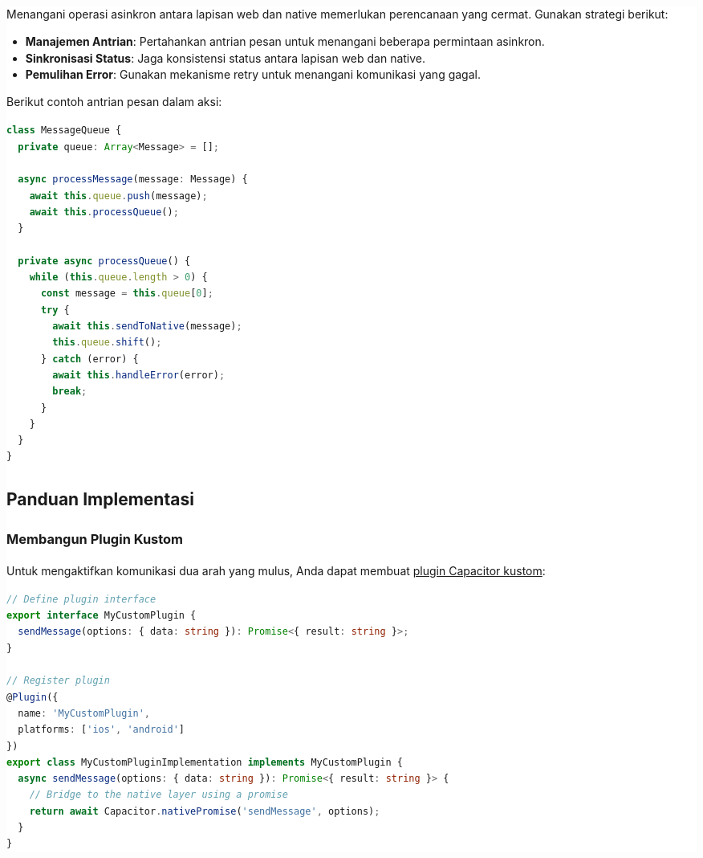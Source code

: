 Menangani operasi asinkron antara lapisan web dan native memerlukan perencanaan yang cermat. Gunakan strategi berikut:

-   **Manajemen Antrian**: Pertahankan antrian pesan untuk menangani beberapa permintaan asinkron.
-   **Sinkronisasi Status**: Jaga konsistensi status antara lapisan web dan native.
-   **Pemulihan Error**: Gunakan mekanisme retry untuk menangani komunikasi yang gagal.

Berikut contoh antrian pesan dalam aksi:

```typescript
class MessageQueue {
  private queue: Array<Message> = [];

  async processMessage(message: Message) {
    await this.queue.push(message);
    await this.processQueue();
  }

  private async processQueue() {
    while (this.queue.length > 0) {
      const message = this.queue[0];
      try {
        await this.sendToNative(message);
        this.queue.shift();
      } catch (error) {
        await this.handleError(error);
        break;
      }
    }
  }
}
```

## Panduan Implementasi

### Membangun Plugin Kustom

Untuk mengaktifkan komunikasi dua arah yang mulus, Anda dapat membuat [plugin Capacitor kustom](https://capgo.app/plugins/):

```typescript
// Define plugin interface
export interface MyCustomPlugin {
  sendMessage(options: { data: string }): Promise<{ result: string }>;
}

// Register plugin
@Plugin({
  name: 'MyCustomPlugin',
  platforms: ['ios', 'android']
})
export class MyCustomPluginImplementation implements MyCustomPlugin {
  async sendMessage(options: { data: string }): Promise<{ result: string }> {
    // Bridge to the native layer using a promise
    return await Capacitor.nativePromise('sendMessage', options);
  }
}
```
